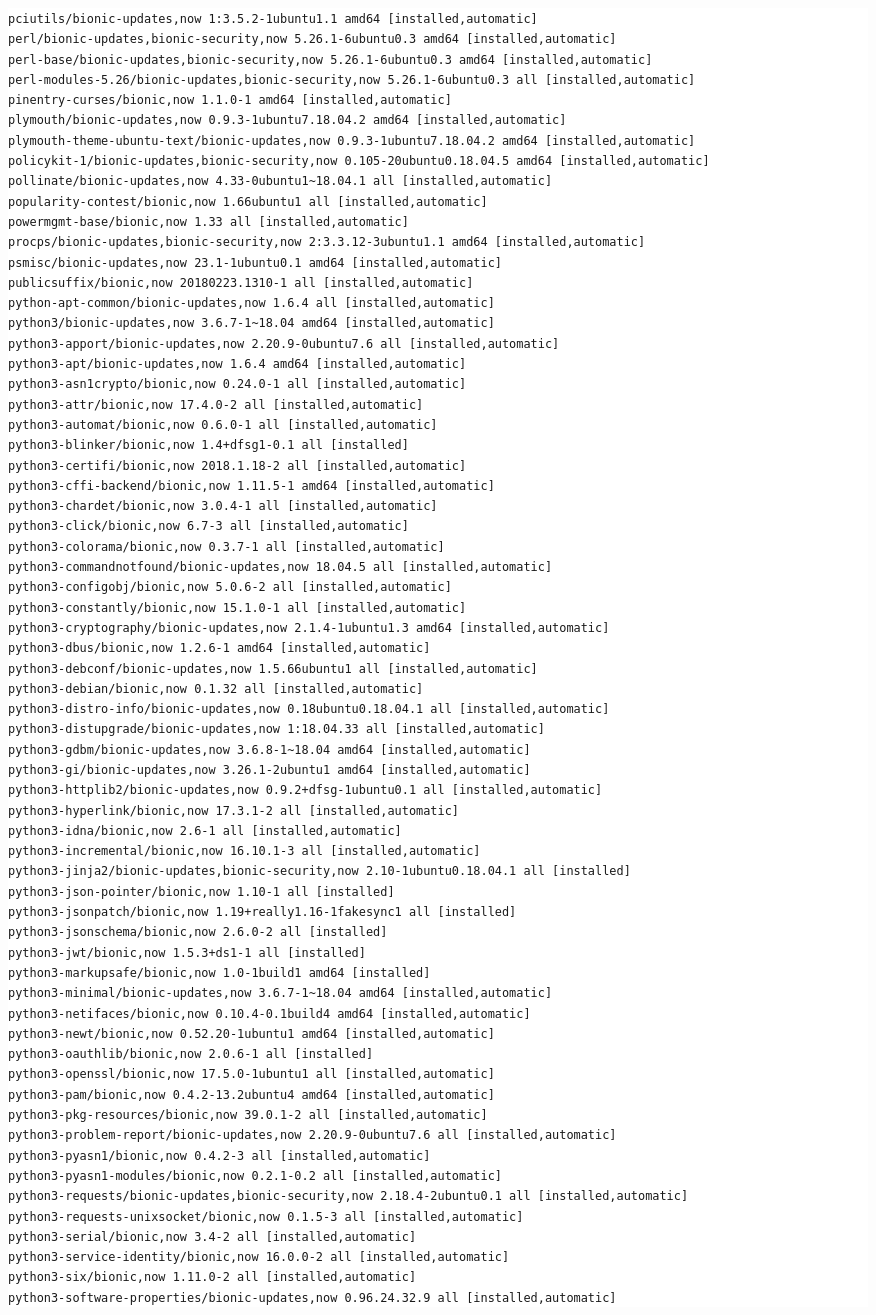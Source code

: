 	pciutils/bionic-updates,now 1:3.5.2-1ubuntu1.1 amd64 [installed,automatic]
	perl/bionic-updates,bionic-security,now 5.26.1-6ubuntu0.3 amd64 [installed,automatic]
	perl-base/bionic-updates,bionic-security,now 5.26.1-6ubuntu0.3 amd64 [installed,automatic]
	perl-modules-5.26/bionic-updates,bionic-security,now 5.26.1-6ubuntu0.3 all [installed,automatic]
	pinentry-curses/bionic,now 1.1.0-1 amd64 [installed,automatic]
	plymouth/bionic-updates,now 0.9.3-1ubuntu7.18.04.2 amd64 [installed,automatic]
	plymouth-theme-ubuntu-text/bionic-updates,now 0.9.3-1ubuntu7.18.04.2 amd64 [installed,automatic]
	policykit-1/bionic-updates,bionic-security,now 0.105-20ubuntu0.18.04.5 amd64 [installed,automatic]
	pollinate/bionic-updates,now 4.33-0ubuntu1~18.04.1 all [installed,automatic]
	popularity-contest/bionic,now 1.66ubuntu1 all [installed,automatic]
	powermgmt-base/bionic,now 1.33 all [installed,automatic]
	procps/bionic-updates,bionic-security,now 2:3.3.12-3ubuntu1.1 amd64 [installed,automatic]
	psmisc/bionic-updates,now 23.1-1ubuntu0.1 amd64 [installed,automatic]
	publicsuffix/bionic,now 20180223.1310-1 all [installed,automatic]
	python-apt-common/bionic-updates,now 1.6.4 all [installed,automatic]
	python3/bionic-updates,now 3.6.7-1~18.04 amd64 [installed,automatic]
	python3-apport/bionic-updates,now 2.20.9-0ubuntu7.6 all [installed,automatic]
	python3-apt/bionic-updates,now 1.6.4 amd64 [installed,automatic]
	python3-asn1crypto/bionic,now 0.24.0-1 all [installed,automatic]
	python3-attr/bionic,now 17.4.0-2 all [installed,automatic]
	python3-automat/bionic,now 0.6.0-1 all [installed,automatic]
	python3-blinker/bionic,now 1.4+dfsg1-0.1 all [installed]
	python3-certifi/bionic,now 2018.1.18-2 all [installed,automatic]
	python3-cffi-backend/bionic,now 1.11.5-1 amd64 [installed,automatic]
	python3-chardet/bionic,now 3.0.4-1 all [installed,automatic]
	python3-click/bionic,now 6.7-3 all [installed,automatic]
	python3-colorama/bionic,now 0.3.7-1 all [installed,automatic]
	python3-commandnotfound/bionic-updates,now 18.04.5 all [installed,automatic]
	python3-configobj/bionic,now 5.0.6-2 all [installed,automatic]
	python3-constantly/bionic,now 15.1.0-1 all [installed,automatic]
	python3-cryptography/bionic-updates,now 2.1.4-1ubuntu1.3 amd64 [installed,automatic]
	python3-dbus/bionic,now 1.2.6-1 amd64 [installed,automatic]
	python3-debconf/bionic-updates,now 1.5.66ubuntu1 all [installed,automatic]
	python3-debian/bionic,now 0.1.32 all [installed,automatic]
	python3-distro-info/bionic-updates,now 0.18ubuntu0.18.04.1 all [installed,automatic]
	python3-distupgrade/bionic-updates,now 1:18.04.33 all [installed,automatic]
	python3-gdbm/bionic-updates,now 3.6.8-1~18.04 amd64 [installed,automatic]
	python3-gi/bionic-updates,now 3.26.1-2ubuntu1 amd64 [installed,automatic]
	python3-httplib2/bionic-updates,now 0.9.2+dfsg-1ubuntu0.1 all [installed,automatic]
	python3-hyperlink/bionic,now 17.3.1-2 all [installed,automatic]
	python3-idna/bionic,now 2.6-1 all [installed,automatic]
	python3-incremental/bionic,now 16.10.1-3 all [installed,automatic]
	python3-jinja2/bionic-updates,bionic-security,now 2.10-1ubuntu0.18.04.1 all [installed]
	python3-json-pointer/bionic,now 1.10-1 all [installed]
	python3-jsonpatch/bionic,now 1.19+really1.16-1fakesync1 all [installed]
	python3-jsonschema/bionic,now 2.6.0-2 all [installed]
	python3-jwt/bionic,now 1.5.3+ds1-1 all [installed]
	python3-markupsafe/bionic,now 1.0-1build1 amd64 [installed]
	python3-minimal/bionic-updates,now 3.6.7-1~18.04 amd64 [installed,automatic]
	python3-netifaces/bionic,now 0.10.4-0.1build4 amd64 [installed,automatic]
	python3-newt/bionic,now 0.52.20-1ubuntu1 amd64 [installed,automatic]
	python3-oauthlib/bionic,now 2.0.6-1 all [installed]
	python3-openssl/bionic,now 17.5.0-1ubuntu1 all [installed,automatic]
	python3-pam/bionic,now 0.4.2-13.2ubuntu4 amd64 [installed,automatic]
	python3-pkg-resources/bionic,now 39.0.1-2 all [installed,automatic]
	python3-problem-report/bionic-updates,now 2.20.9-0ubuntu7.6 all [installed,automatic]
	python3-pyasn1/bionic,now 0.4.2-3 all [installed,automatic]
	python3-pyasn1-modules/bionic,now 0.2.1-0.2 all [installed,automatic]
	python3-requests/bionic-updates,bionic-security,now 2.18.4-2ubuntu0.1 all [installed,automatic]
	python3-requests-unixsocket/bionic,now 0.1.5-3 all [installed,automatic]
	python3-serial/bionic,now 3.4-2 all [installed,automatic]
	python3-service-identity/bionic,now 16.0.0-2 all [installed,automatic]
	python3-six/bionic,now 1.11.0-2 all [installed,automatic]
	python3-software-properties/bionic-updates,now 0.96.24.32.9 all [installed,automatic]